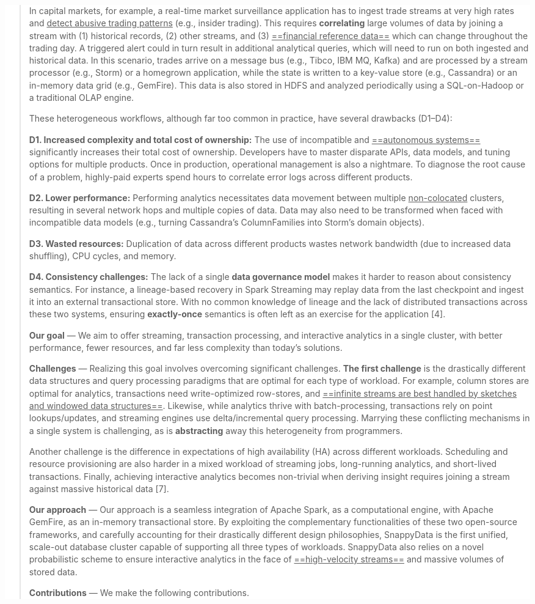 > In capital markets, for example, a real-time market surveillance application has to ingest trade streams at very high rates and <u>detect abusive trading patterns</u> (e.g., insider trading). This requires **correlating** large volumes of data by joining a stream with (1) historical records, (2) other streams, and (3) <u>==financial reference data==</u> which can change throughout the trading day. A triggered alert could in turn result in additional analytical queries, which will need to run on both ingested and historical data. In this scenario, trades arrive on a message bus (e.g., Tibco, IBM MQ, Kafka) and are processed by a stream processor (e.g., Storm) or a homegrown application, while the state is written to a key-value store (e.g., Cassandra) or an in-memory data grid (e.g., GemFire). This data is also stored in HDFS and analyzed periodically using a SQL-on-Hadoop or a traditional OLAP engine.
>
> These heterogeneous workflows, although far too common in practice, have several drawbacks (D1–D4):
>
> **D1. Increased complexity and total cost of ownership:** The use of incompatible and <u>==autonomous systems==</u> significantly increases their total cost of ownership. Developers have to master disparate APIs, data models, and tuning options for multiple products. Once in production, operational management is also a nightmare. To diagnose the root cause of a problem, highly-paid experts spend hours to correlate error logs across different products.
>
> **D2. Lower performance:** Performing analytics necessitates data movement between multiple <u>non-colocated</u> clusters, resulting in several network hops and multiple copies of data. Data may also need to be transformed when faced with incompatible data models (e.g., turning Cassandra’s ColumnFamilies into Storm’s domain objects).
>
> **D3. Wasted resources:** Duplication of data across different products wastes network bandwidth (due to increased data shuffling), CPU cycles, and memory.
>
> **D4. Consistency challenges:** The lack of a single **data governance model** makes it harder to reason about consistency semantics. For instance, a lineage-based recovery in Spark Streaming may replay data from the last checkpoint and ingest it into an external transactional store. With no common knowledge of lineage and the lack of distributed transactions across these two systems, ensuring **exactly-once** semantics is often left as an exercise for the application [4].
>
> **Our goal** — We aim to offer streaming, transaction processing, and interactive analytics in a single cluster, with better performance, fewer resources, and far less complexity than today’s solutions.
>
> **Challenges** — Realizing this goal involves overcoming significant challenges. **The first challenge** is the drastically different data structures and query processing paradigms that are optimal for each type of workload. For example, column stores are optimal for analytics, transactions need write-optimized row-stores, and <u>==infinite streams are best handled by sketches and windowed data structures==</u>. Likewise, while analytics thrive with batch-processing, transactions rely on point lookups/updates, and streaming engines use delta/incremental query processing. Marrying these conflicting mechanisms in a single system is challenging, as is **abstracting** away this heterogeneity from programmers.
>
> Another challenge is the difference in expectations of high availability (HA) across different workloads. Scheduling and resource provisioning are also harder in a mixed workload of streaming jobs, long-running analytics, and short-lived transactions. Finally, achieving interactive analytics becomes non-trivial when deriving insight requires joining a stream against massive historical data [7].
>
> **Our approach** — Our approach is a seamless integration of Apache Spark, as a computational engine, with Apache GemFire, as an in-memory transactional store. By exploiting the complementary functionalities of these two open-source frameworks, and carefully accounting for their drastically different design philosophies, SnappyData is the first unified, scale-out database cluster capable of supporting all three types of workloads. SnappyData also relies on a novel probabilistic scheme to ensure interactive analytics in the face of <u>==high-velocity streams==</u> and massive volumes of stored data.
>
> **Contributions** — We make the following contributions.
>